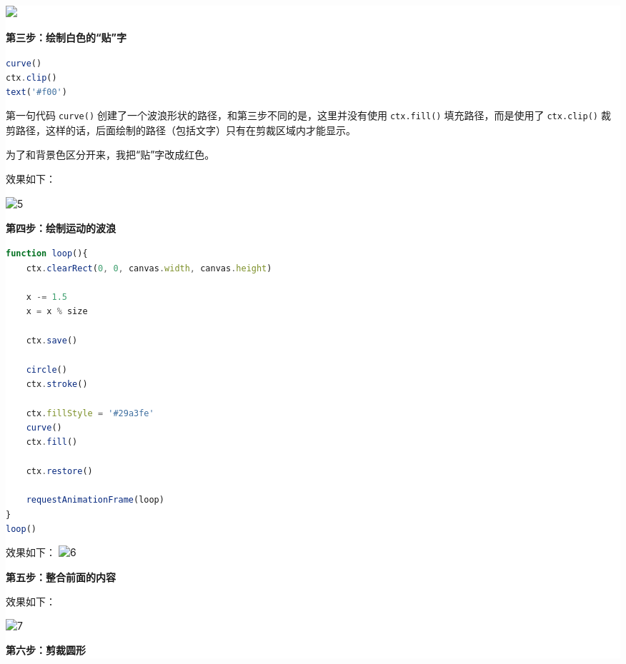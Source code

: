 ![](http://images2017.cnblogs.com/blog/880436/201708/880436-20170805144325381-822652820.png)

**第三步：绘制白色的“贴”字**

```javascript
curve()
ctx.clip()
text('#f00')
```

第一句代码 `curve()` 创建了一个波浪形状的路径，和第三步不同的是，这里并没有使用 `ctx.fill()` 填充路径，而是使用了 `ctx.clip()` 裁剪路径，这样的话，后面绘制的路径（包括文字）只有在剪裁区域内才能显示。

为了和背景色区分开来，我把“贴”字改成红色。

效果如下：

![5](http://www.chenjianhang.com/wp-content/uploads/2017/08/5.png)

**第四步：绘制运动的波浪**

```javascript
function loop(){
    ctx.clearRect(0, 0, canvas.width, canvas.height)

    x -= 1.5
    x = x % size

    ctx.save()

    circle()
    ctx.stroke()
 
    ctx.fillStyle = '#29a3fe'
    curve()
    ctx.fill()

    ctx.restore()

    requestAnimationFrame(loop)
}
loop()
```

效果如下：
![6](http://www.chenjianhang.com/wp-content/uploads/2017/08/6.gif)

**第五步：整合前面的内容**

效果如下：

![7](http://www.chenjianhang.com/wp-content/uploads/2017/08/7.gif)


**第六步：剪裁圆形**

